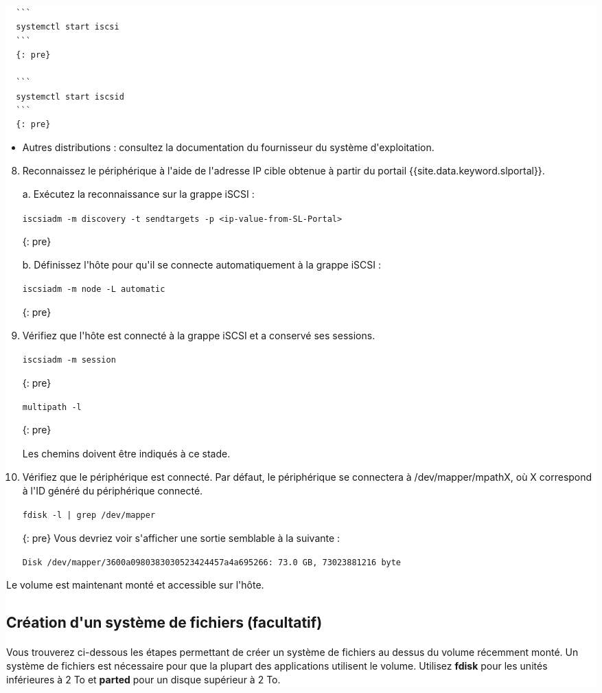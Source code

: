       ```
      systemctl start iscsi
      ```
      {: pre}

      ```
      systemctl start iscsid
      ```
      {: pre}

   - Autres distributions : consultez la documentation du fournisseur du système d'exploitation.

8. Reconnaissez le périphérique à l'aide de l'adresse IP cible obtenue à partir du portail {{site.data.keyword.slportal}}.

     a. Exécutez la reconnaissance sur la grappe iSCSI :
     ```
     iscsiadm -m discovery -t sendtargets -p <ip-value-from-SL-Portal>
     ```
     {: pre}

     b. Définissez l'hôte pour qu'il se connecte automatiquement à la grappe iSCSI :
     ```
     iscsiadm -m node -L automatic
     ```
     {: pre}

9. Vérifiez que l'hôte est connecté à la grappe iSCSI et a conservé ses sessions.
   ```
   iscsiadm -m session
   ```
   {: pre}

   ```
   multipath -l
   ```
   {: pre}

   Les chemins doivent être indiqués à ce stade.

10. Vérifiez que le périphérique est connecté. Par défaut, le périphérique se connectera à /dev/mapper/mpathX, où X correspond à l'ID généré du périphérique connecté. 
    ```
    fdisk -l | grep /dev/mapper
    ```
    {: pre}
  Vous devriez voir s'afficher une sortie semblable à la suivante :
    ```
    Disk /dev/mapper/3600a0980383030523424457a4a695266: 73.0 GB, 73023881216 byte
    ```
  Le volume est maintenant monté et accessible sur l'hôte.

## Création d'un système de fichiers (facultatif)

Vous trouverez ci-dessous les étapes permettant de créer un système de fichiers au dessus du volume récemment monté. Un système de fichiers est nécessaire pour que la plupart des applications utilisent le volume. Utilisez **fdisk** pour les unités inférieures à 2 To et **parted** pour un disque supérieur à 2 To.
